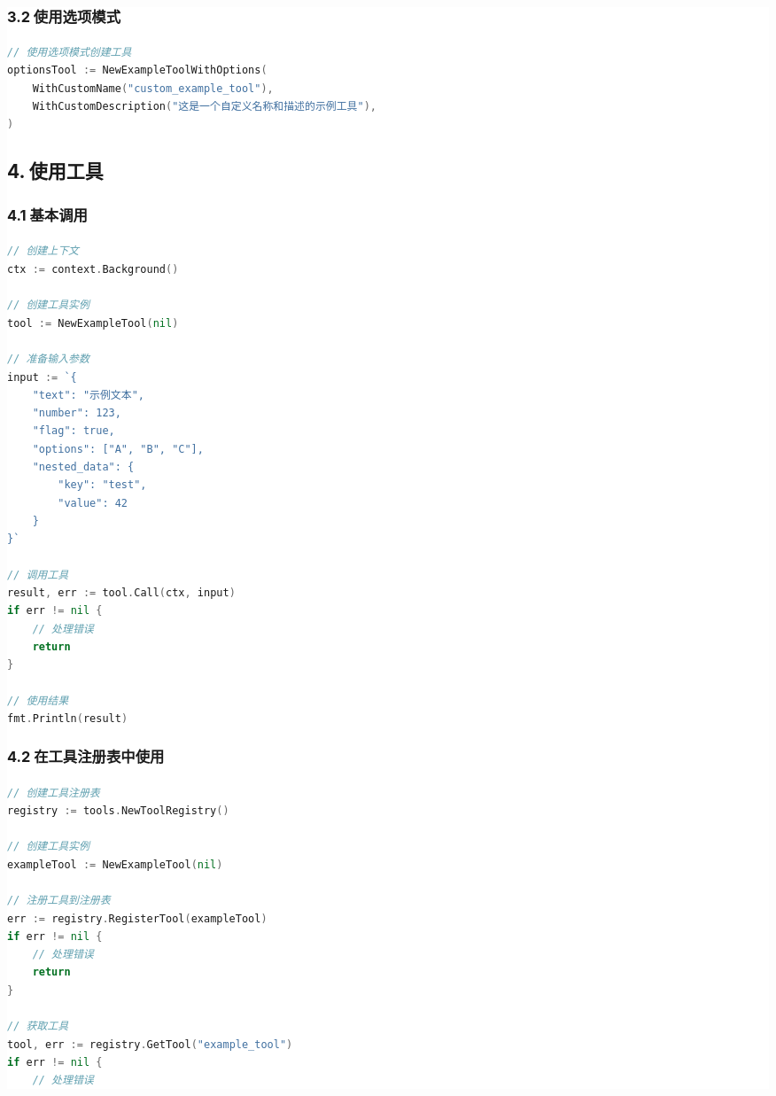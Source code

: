 ### 3.2 使用选项模式

```go
// 使用选项模式创建工具
optionsTool := NewExampleToolWithOptions(
    WithCustomName("custom_example_tool"),
    WithCustomDescription("这是一个自定义名称和描述的示例工具"),
)
```

## 4. 使用工具

### 4.1 基本调用

```go
// 创建上下文
ctx := context.Background()

// 创建工具实例
tool := NewExampleTool(nil)

// 准备输入参数
input := `{
    "text": "示例文本",
    "number": 123,
    "flag": true,
    "options": ["A", "B", "C"],
    "nested_data": {
        "key": "test",
        "value": 42
    }
}`

// 调用工具
result, err := tool.Call(ctx, input)
if err != nil {
    // 处理错误
    return
}

// 使用结果
fmt.Println(result)
```

### 4.2 在工具注册表中使用

```go
// 创建工具注册表
registry := tools.NewToolRegistry()

// 创建工具实例
exampleTool := NewExampleTool(nil)

// 注册工具到注册表
err := registry.RegisterTool(exampleTool)
if err != nil {
    // 处理错误
    return
}

// 获取工具
tool, err := registry.GetTool("example_tool")
if err != nil {
    // 处理错误
```